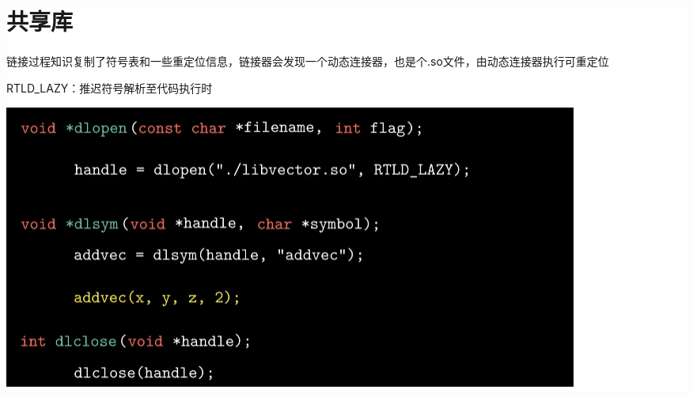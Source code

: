 # 共享库

链接过程知识复制了符号表和一些重定位信息，链接器会发现一个动态连接器，也是个.so文件，由动态连接器执行可重定位

RTLD_LAZY：推迟符号解析至代码执行时

![image-20220516154714089](第七章.assets/image-20220516154714089.png)